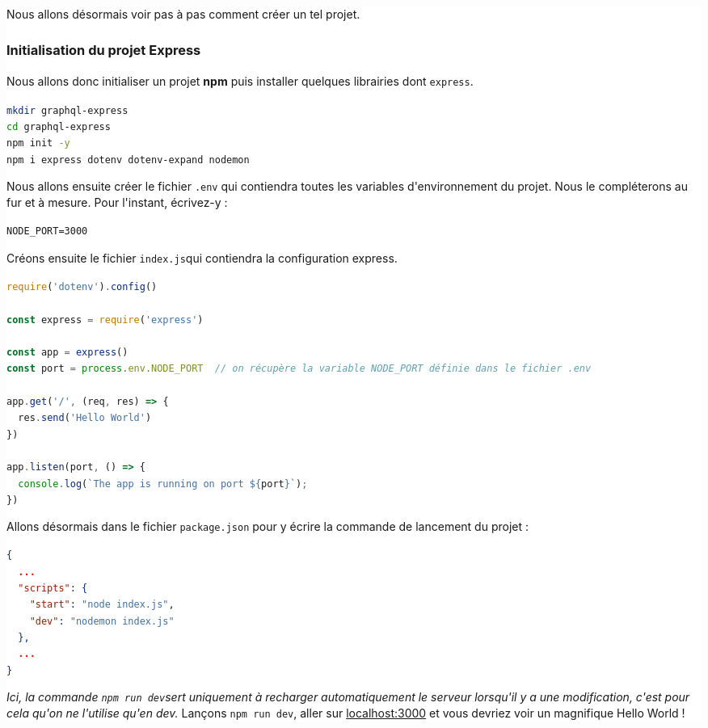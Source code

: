 Nous allons désormais voir pas à pas comment créer un tel projet.

### Initialisation du projet Express

Nous allons donc initialiser un projet **npm** puis installer quelques librairies dont `express`.

```bash
mkdir graphql-express
cd graphql-express
npm init -y
npm i express dotenv dotenv-expand nodemon
```

Nous allons ensuite créer le fichier `.env` qui contiendra toutes les variables d'environnement du projet. Nous le compléterons au fur et à mesure. Pour l'instant, écrivez-y :

```
NODE_PORT=3000
```

Créons ensuite le fichier `index.js`qui contiendra la configuration express.

```javascript
require('dotenv').config()

const express = require('express')

const app = express()
const port = process.env.NODE_PORT  // on récupère la variable NODE_PORT définie dans le fichier .env

app.get('/', (req, res) => {
  res.send('Hello World')
})

app.listen(port, () => {
  console.log(`The app is running on port ${port}`);
})
```

Allons désormais dans le fichier `package.json` pour y écrire la commande de lancement du projet :

~~~json
{
  ...
  "scripts": {
    "start": "node index.js",
    "dev": "nodemon index.js"
  },
  ...
}
~~~

*Ici, la commande `npm run dev`sert uniquement à recharger automatiquement le serveur lorsqu'il y a une modification, c'est pour cela qu'on ne l'utilise qu'en dev.*
Lançons `npm run dev`, aller sur [localhost:3000](localhost:3000) et vous devriez voir un magnifique Hello World ! 
